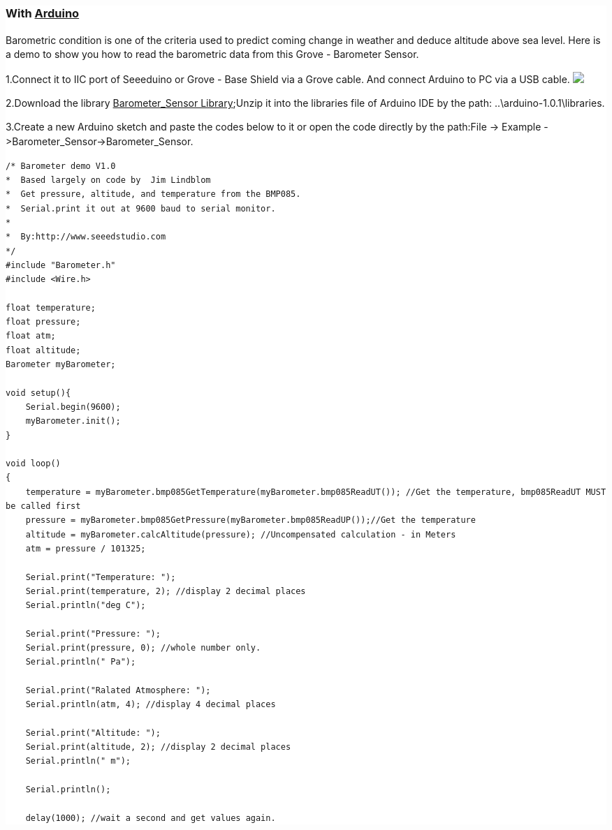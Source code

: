 ### With [Arduino](https://app.gitbook.com/Arduino)

Barometric condition is one of the criteria used to predict coming change in weather and deduce altitude above sea level. Here is a demo to show you how to read the barometric data from this Grove - Barometer Sensor.

1.Connect it to IIC port of Seeeduino or Grove - Base Shield via a Grove cable. And connect Arduino to PC via a USB cable. ![](https://raw.githubusercontent.com/SeeedDocument/Grove-Barometer\_Sensor/master/img/Grove-Barometer\_Sensor\_hard.JPG)

2.Download the library [Barometer\_Sensor Library](https://raw.githubusercontent.com/SeeedDocument/Grove-Barometer\_Sensor/master/res/Barometer\_Sensor.zip);Unzip it into the libraries file of Arduino IDE by the path: ..\arduino-1.0.1\libraries.

3.Create a new Arduino sketch and paste the codes below to it or open the code directly by the path:File -> Example ->Barometer\_Sensor->Barometer\_Sensor.

```
/* Barometer demo V1.0
*  Based largely on code by  Jim Lindblom
*  Get pressure, altitude, and temperature from the BMP085.
*  Serial.print it out at 9600 baud to serial monitor.
*
*  By:http://www.seeedstudio.com
*/
#include "Barometer.h"
#include <Wire.h>

float temperature;
float pressure;
float atm;
float altitude;
Barometer myBarometer;

void setup(){
    Serial.begin(9600);
    myBarometer.init();
}

void loop()
{
    temperature = myBarometer.bmp085GetTemperature(myBarometer.bmp085ReadUT()); //Get the temperature, bmp085ReadUT MUST be called first
    pressure = myBarometer.bmp085GetPressure(myBarometer.bmp085ReadUP());//Get the temperature
    altitude = myBarometer.calcAltitude(pressure); //Uncompensated calculation - in Meters
    atm = pressure / 101325;

    Serial.print("Temperature: ");
    Serial.print(temperature, 2); //display 2 decimal places
    Serial.println("deg C");

    Serial.print("Pressure: ");
    Serial.print(pressure, 0); //whole number only.
    Serial.println(" Pa");

    Serial.print("Ralated Atmosphere: ");
    Serial.println(atm, 4); //display 4 decimal places

    Serial.print("Altitude: ");
    Serial.print(altitude, 2); //display 2 decimal places
    Serial.println(" m");

    Serial.println();

    delay(1000); //wait a second and get values again.
```